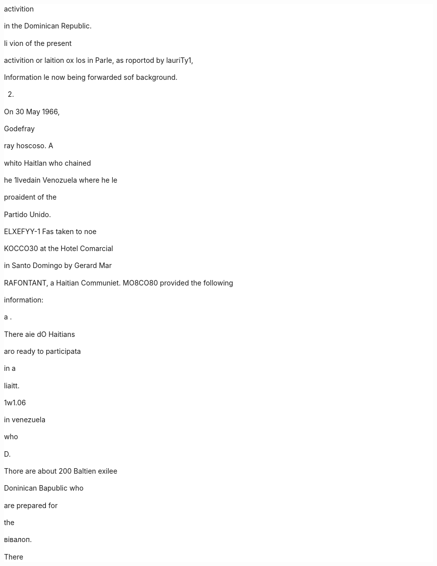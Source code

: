 activition

in the Dominican Republic.

Ii vion of the present

activition or laition ox los in Parle, as roportod by lauriTy1,

Information le now being forwarded sof background.

2.

On 30 May 1966,

Godefray

ray hoscoso. A

whito Haitlan who chained

he 1lvedain Venozuela where he le

proaident of the

Partido Unido.

ELXEFYY-1 Fas taken to noe

KOCCO30 at the Hotel Comarcial

in Santo Domingo by Gerard Mar

RAFONTANT, a Haitian Communiet. MO8CO80 provided the following

information:

a .

There aie dO Haitians

aro ready to participata

in a

liaitt.

1w1.06

in venezuela

who

D.

Thore are about 200 Baltien exilee

Doninican Bapublic who

are prepared for

the

вівалоп.

There
